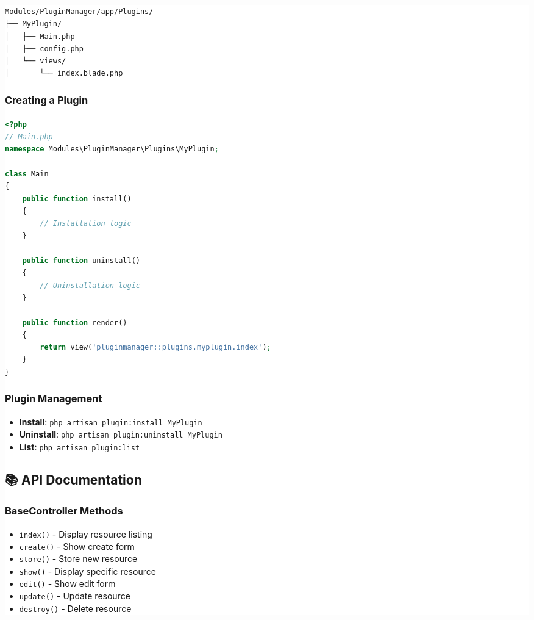 ```
Modules/PluginManager/app/Plugins/
├── MyPlugin/
│   ├── Main.php
│   ├── config.php
│   └── views/
│       └── index.blade.php
```

### Creating a Plugin

```php
<?php
// Main.php
namespace Modules\PluginManager\Plugins\MyPlugin;

class Main
{
    public function install()
    {
        // Installation logic
    }
    
    public function uninstall()
    {
        // Uninstallation logic
    }
    
    public function render()
    {
        return view('pluginmanager::plugins.myplugin.index');
    }
}
```

### Plugin Management

- **Install**: `php artisan plugin:install MyPlugin`
- **Uninstall**: `php artisan plugin:uninstall MyPlugin`
- **List**: `php artisan plugin:list`

## 📚 API Documentation

### BaseController Methods

- `index()` - Display resource listing
- `create()` - Show create form
- `store()` - Store new resource
- `show()` - Display specific resource
- `edit()` - Show edit form
- `update()` - Update resource
- `destroy()` - Delete resource
